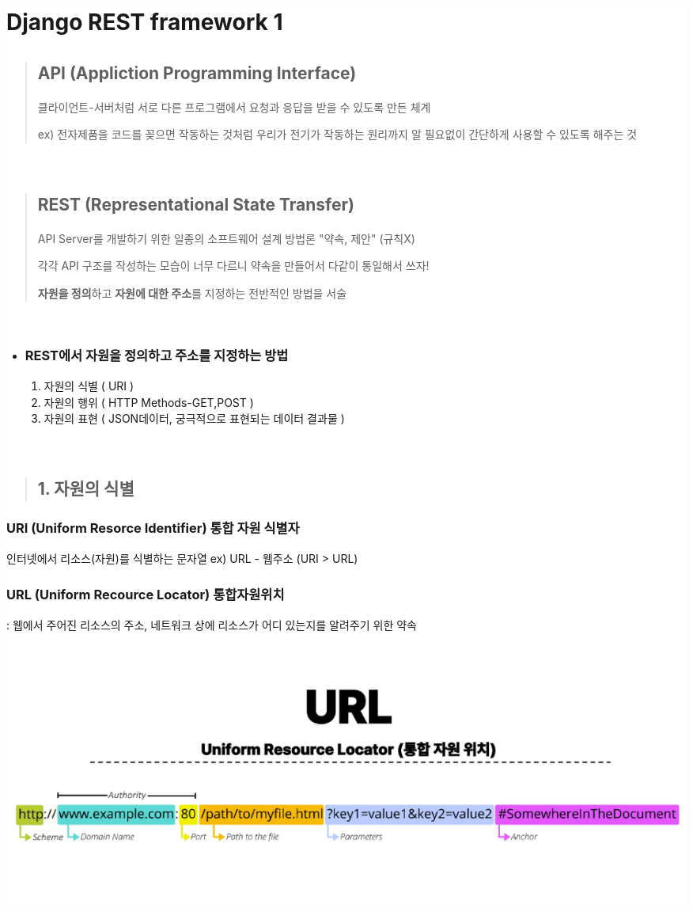 # Django REST framework 1

> ## API (Appliction Programming Interface)
> 클라이언트-서버처럼 서로 다른 프로그램에서 요청과 응답을 받을 수 있도록 만든 체계
>
> ex) 전자제품을 코드를 꽂으면 작동하는 것처럼 우리가 전기가 작동하는 원리까지 알 필요없이 간단하게 사용할 수 있도록 해주는 것

</br>

> ## REST (Representational State Transfer)
> API Server를 개발하기 위한 일종의 소프트웨어 설계 방법론 "약속, 제안" (규칙X)
>
> 각각 API 구조를 작성하는 모습이 너무 다르니 약속을 만들어서 다같이 통일해서 쓰자!
>
> **자원을 정의**하고 **자원에 대한 주소**를 지정하는 전반적인 방법을 서술

</br>

- ### REST에서 자원을 정의하고 주소를 지정하는 방법
  1. 자원의 식별 ( URI )
  2. 자원의 행위 ( HTTP Methods-GET,POST )
  3. 자원의 표현 ( JSON데이터, 궁극적으로 표현되는 데이터 결과물 )
</br>


> ## 1. 자원의 식별

### URI (Uniform Resorce Identifier) 통합 자원 식별자
인터넷에서 리소스(자원)를 식별하는 문자열
ex) URL - 웹주소  (URI > URL)

### URL (Uniform Recource Locator) 통합자원위치
: 웹에서 주어진 리소스의 주소, 네트워크 상에 리소스가 어디 있는지를 알려주기 위한 약속

![URL 구조](image/image.png)

</br>
